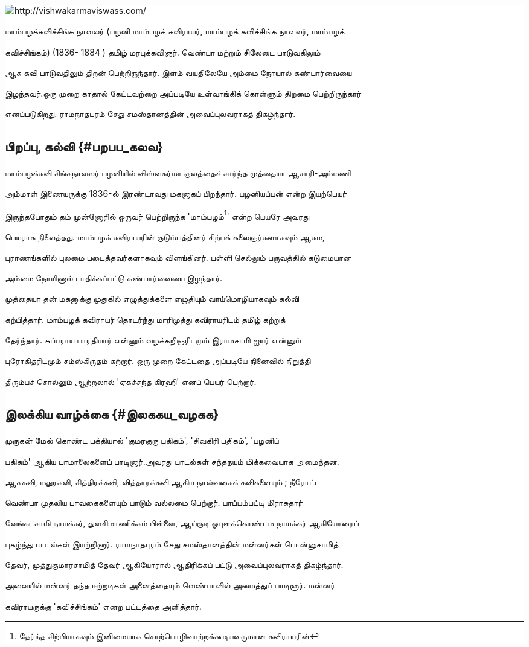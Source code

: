 ![<http://vishwakarmaviswass.com/>](Mambazakkavi.jpg "http://vishwakarmaviswass.com/")

மாம்பழக்கவிச்சிங்க நாவலர் (பழனி மாம்பழக் கவிராயர், மாம்பழக் கவிச்சிங்க நாவலர், மாம்பழக்

கவிச்சிங்கம்) (1836- 1884 ) தமிழ் மரபுக்கவிஞர். வெண்பா மற்றும் சிலேடை பாடுவதிலும்

ஆசு கவி பாடுவதிலும் திறன் பெற்றிருந்தார். இளம் வயதிலேயே அம்மை நோயால் கண்பார்வையை

இழந்தவர்.ஒரு முறை காதால் கேட்டவற்றை அப்படியே உள்வாங்கிக் கொள்ளும் திறமை பெற்றிருந்தார்

எனப்படுகிறது. ராமநாதபுரம் சேது சமஸ்தானத்தின் அவைப்புலவராகத் திகழ்ந்தார்.



## பிறப்பு, கல்வி {#பறபப_கலவ}



மாம்பழக்கவி சிங்கநாவலர் பழனியில் விஸ்வகர்மா குலத்தைச் சார்ந்த முத்தையா ஆசாரி-அம்மணி

அம்மாள் இணையருக்கு 1836-ல் இரண்டாவது மகனாகப் பிறந்தார். பழனியப்பன் என்ற இயற்பெயர்

இருந்தபோதும் தம் முன்னோரில் ஒருவர் பெற்றிருந்த \'மாம்பழம்[^1]\' என்ற பெயரே அவரது

பெயராக நிலைத்தது. மாம்பழக் கவிராயரின் குடும்பத்தினர் சிற்பக் கலைஞர்களாகவும் ஆகம,

புராணங்களில் புலமை படைத்தவர்களாகவும் விளங்கினர். பள்ளி செல்லும் பருவத்தில் கடுமையான

அம்மை நோயினால் பாதிக்கப்பட்டு கண்பார்வையை இழந்தார்.



முத்தையா தன் மகனுக்கு முதுகில் எழுத்துக்களை எழுதியும் வாய்மொழியாகவும் கல்வி

கற்பித்தார். மாம்பழக் கவிராயர் தொடர்ந்து மாரிமுத்து கவிராயரிடம் தமிழ் கற்றுத்

தேர்ந்தார். சுப்பராய பாரதியார் என்னும் வழக்கறிஞரிடமும் இராமசாமி ஐயர் என்னும்

புரோகிதரிடமும் சம்ஸ்கிருதம் கற்றார். ஒரு முறை கேட்டதை அப்படியே நினைவில் நிறுத்தி

திரும்பச் சொல்லும் ஆற்றலால் \'ஏகச்சந்த கிரஹி\' எனப் பெயர் பெற்றார்.



## இலக்கிய வாழ்க்கை {#இலககய_வழகக}



முருகன் மேல் கொண்ட பக்தியால் \'குமரகுரு பதிகம்\', \'சிவகிரி பதிகம்\', \'பழனிப்

பதிகம்\' ஆகிய பாமாலைகளைப் பாடினார்.அவரது பாடல்கள் சந்தநயம் மிக்கவையாக அமைந்தன.

ஆசுகவி, மதுரகவி, சித்திரக்கவி, வித்தாரக்கவி ஆகிய நால்வகைக் கவிகளையும் ; நீரோட்ட

வெண்பா முதலிய பாவகைகளையும் பாடும் வல்லமை பெற்றார். பாப்பம்பட்டி மிராசுதார்

வேங்கடசாமி நாயக்கர், துளசிமாணிக்கம் பிள்ளை, ஆய்குடி ஓபுளக்கொண்டம நாயக்கர் ஆகியோரைப்

புகழ்ந்து பாடல்கள் இயற்றினார். ராமநாதபுரம் சேது சமஸ்தானத்தின் மன்னர்கள் பொன்னுசாமித்

தேவர், முத்துகுமாரசாமித் தேவர் ஆகியோரால் ஆதிரிக்கப் பட்டு அவைப்புலவராகத் திகழ்ந்தார்.

அவையில் மன்னர் தந்த ஈற்றடிகள் அனைத்தையும் வெண்பாவில் அமைத்துப் பாடினார். மன்னர்

கவிராயருக்கு \'கவிச்சிங்கம்\' எனற பட்டத்தை அளித்தார்.


[^1]: தேர்ந்த சிற்பியாகவும் இனிமையாக சொற்பொழிவாற்றக்கூடியவருமான கவிராயரின்